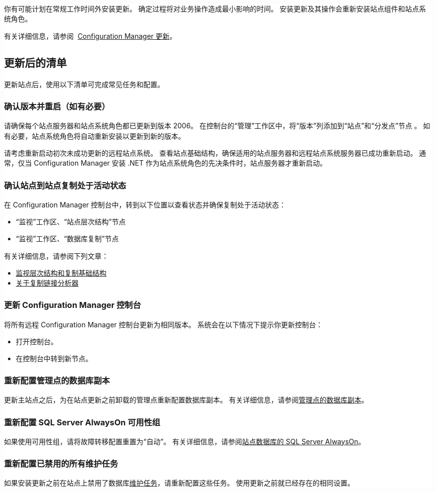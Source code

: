 你有可能计划在常规工作时间外安装更新。 确定过程将对业务操作造成最小影响的时间。 安装更新及其操作会重新安装站点组件和站点系统角色。

有关详细信息，请参阅  [Configuration Manager 更新](updates.md)。

## <a name="post-update-checklist"></a>更新后的清单

更新站点后，使用以下清单可完成常见任务和配置。

### <a name="confirm-version-and-restart-if-necessary"></a>确认版本并重启（如有必要）

请确保每个站点服务器和站点系统角色都已更新到版本 2006。 在控制台的“管理”工作区中，将“版本”列添加到“站点”和“分发点”节点   。 如有必要，站点系统角色将自动重新安装以更新到新的版本。

请考虑重新启动初次未成功更新的远程站点系统。 查看站点基础结构，确保适用的站点服务器和远程站点系统服务器已成功重新启动。 通常，仅当 Configuration Manager 安装 .NET 作为站点系统角色的先决条件时，站点服务器才重新启动。

### <a name="confirm-site-to-site-replication-is-active"></a>确认站点到站点复制处于活动状态

在 Configuration Manager 控制台中，转到以下位置以查看状态并确保复制处于活动状态：  

- “监视”工作区、“站点层次结构”节点   

- “监视”工作区、“数据库复制”节点   

有关详细信息，请参阅下列文章：  

- [监视层次结构和复制基础结构](monitor-hierarchy.md)
- [关于复制链接分析器](monitor-replication.md#BKMK_RLA)  

### <a name="update-configuration-manager-consoles"></a>更新 Configuration Manager 控制台

将所有远程 Configuration Manager 控制台更新为相同版本。 系统会在以下情况下提示你更新控制台：  

- 打开控制台。  

- 在控制台中转到新节点。  

### <a name="reconfigure-database-replicas-for-management-points"></a>重新配置管理点的数据库副本

更新主站点之后，为在站点更新之前卸载的管理点重新配置数据库副本。 有关详细信息，请参阅[管理点的数据库副本](../deploy/configure/database-replicas-for-management-points.md)。  

### <a name="reconfigure-sql-server-alwayson-availability-groups"></a>重新配置 SQL Server AlwaysOn 可用性组

如果使用可用性组，请将故障转移配置重置为“自动”。 有关详细信息，请参阅[站点数据库的 SQL Server AlwaysOn](../deploy/configure/sql-server-alwayson-for-a-highly-available-site-database.md)。

### <a name="reconfigure-any-disabled-maintenance-tasks"></a>重新配置已禁用的所有维护任务

如果安装更新之前在站点上禁用了数据库[维护任务](maintenance-tasks.md)，请重新配置这些任务。 使用更新之前就已经存在的相同设置。  
